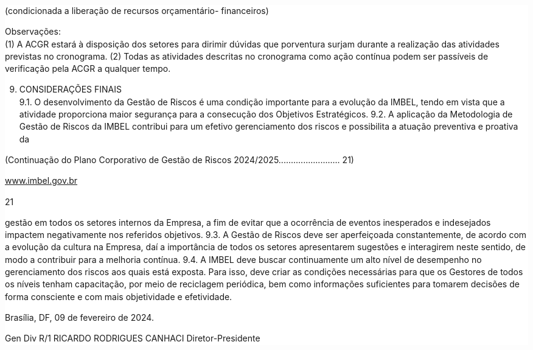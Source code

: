 (condicionada 
a 
liberação 
de 
recursos 
orçamentário-
financeiros) 
 
 
Observações:  
(1) A ACGR estará à disposição dos setores para dirimir dúvidas que porventura 
surjam durante a realização das atividades previstas no cronograma. 
(2) Todas as atividades descritas no cronograma como ação contínua podem ser 
passíveis de verificação pela ACGR a qualquer tempo. 
 
9. CONSIDERAÇÕES FINAIS  
9.1. O desenvolvimento da Gestão de Riscos é uma condição importante para a 
evolução da IMBEL, tendo em vista que a atividade proporciona maior segurança 
para a consecução dos Objetivos Estratégicos. 
9.2. A aplicação da Metodologia de Gestão de Riscos da IMBEL contribui para um 
efetivo gerenciamento dos riscos e possibilita a atuação preventiva e proativa da 

 
(Continuação do Plano Corporativo de Gestão de Riscos 2024/2025......................... 21) 
 
 
 
 
www.imbel.gov.br 
 
21 
 
gestão em todos os setores internos da Empresa, a fim de evitar que a ocorrência de 
eventos inesperados e indesejados impactem negativamente nos referidos objetivos. 
9.3. A Gestão de Riscos deve ser aperfeiçoada constantemente, de acordo com a 
evolução da cultura na Empresa, daí a importância de todos os setores 
apresentarem sugestões e interagirem neste sentido, de modo a contribuir para a 
melhoria contínua. 
9.4. A IMBEL deve buscar continuamente um alto nível de desempenho no 
gerenciamento dos riscos aos quais está exposta. Para isso, deve criar as condições 
necessárias para que os Gestores de todos os níveis tenham capacitação, por meio 
de reciclagem periódica, bem como informações suficientes para tomarem decisões 
de forma consciente e com mais objetividade e efetividade. 
 
 
 
 
Brasília, DF, 09 de fevereiro de 2024. 
 
 
Gen Div R/1 RICARDO RODRIGUES CANHACI 
Diretor-Presidente 
 
 

